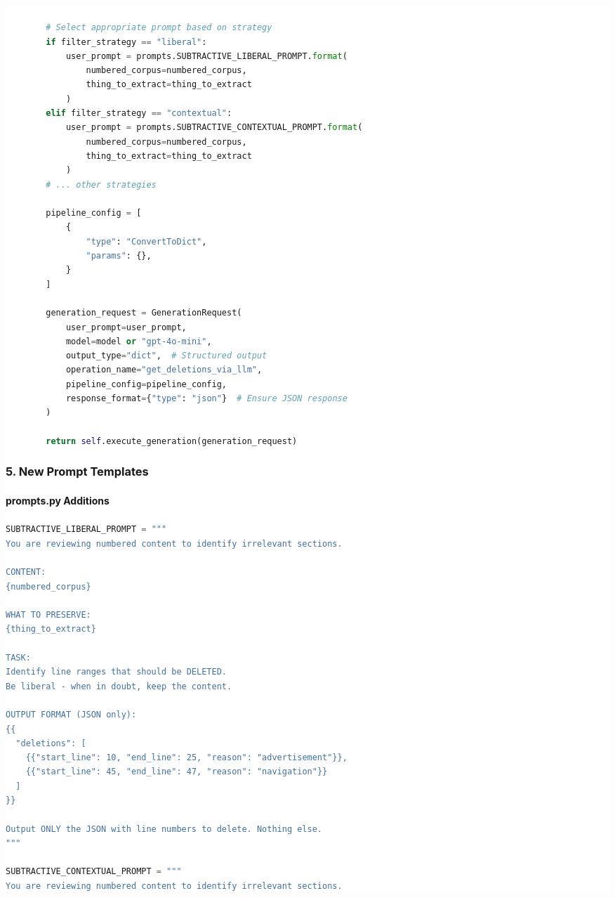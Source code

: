 ```python
        
        # Select appropriate prompt based on strategy
        if filter_strategy == "liberal":
            user_prompt = prompts.SUBTRACTIVE_LIBERAL_PROMPT.format(
                numbered_corpus=numbered_corpus,
                thing_to_extract=thing_to_extract
            )
        elif filter_strategy == "contextual":
            user_prompt = prompts.SUBTRACTIVE_CONTEXTUAL_PROMPT.format(
                numbered_corpus=numbered_corpus,
                thing_to_extract=thing_to_extract
            )
        # ... other strategies
        
        pipeline_config = [
            {
                "type": "ConvertToDict",
                "params": {},
            }
        ]
        
        generation_request = GenerationRequest(
            user_prompt=user_prompt,
            model=model or "gpt-4o-mini",
            output_type="dict",  # Structured output
            operation_name="get_deletions_via_llm",
            pipeline_config=pipeline_config,
            response_format={"type": "json"}  # Ensure JSON response
        )
        
        return self.execute_generation(generation_request)
```

### 5. New Prompt Templates

#### prompts.py Additions
```python
SUBTRACTIVE_LIBERAL_PROMPT = """
You are reviewing numbered content to identify irrelevant sections.

CONTENT:
{numbered_corpus}

WHAT TO PRESERVE:
{thing_to_extract}

TASK:
Identify line ranges that should be DELETED.
Be liberal - when in doubt, keep the content.

OUTPUT FORMAT (JSON only):
{{
  "deletions": [
    {{"start_line": 10, "end_line": 25, "reason": "advertisement"}},
    {{"start_line": 45, "end_line": 47, "reason": "navigation"}}
  ]
}}

Output ONLY the JSON with line numbers to delete. Nothing else.
"""

SUBTRACTIVE_CONTEXTUAL_PROMPT = """
You are reviewing numbered content to identify irrelevant sections.
```